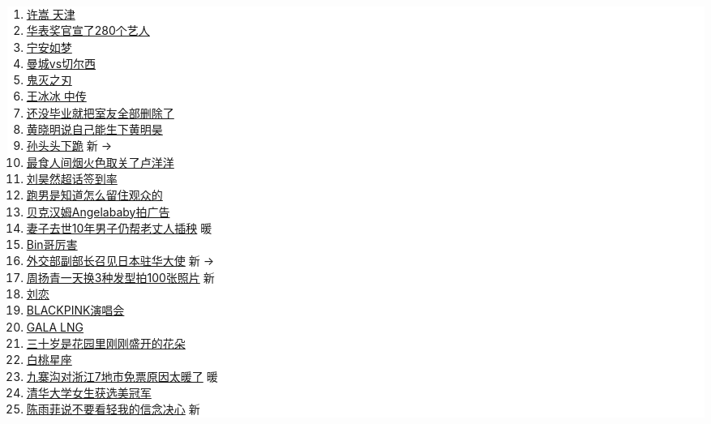 1. [许嵩 天津](https://s.weibo.com//weibo?q=%E8%AE%B8%E5%B5%A9%20%E5%A4%A9%E6%B4%A5&t=31&band_rank=14&Refer=top)
1. [华表奖官宣了280个艺人](https://s.weibo.com//weibo?q=%23%E5%8D%8E%E8%A1%A8%E5%A5%96%E5%AE%98%E5%AE%A3%E4%BA%86280%E4%B8%AA%E8%89%BA%E4%BA%BA%23&t=31&band_rank=16&Refer=top)
1. [宁安如梦](https://s.weibo.com//weibo?q=%E5%AE%81%E5%AE%89%E5%A6%82%E6%A2%A6&t=31&band_rank=17&Refer=top)
1. [曼城vs切尔西](https://s.weibo.com//weibo?q=%23%E6%9B%BC%E5%9F%8Evs%E5%88%87%E5%B0%94%E8%A5%BF%23&t=31&band_rank=18&Refer=top)
1. [鬼灭之刃](https://s.weibo.com//weibo?q=%E9%AC%BC%E7%81%AD%E4%B9%8B%E5%88%83&t=31&band_rank=19&Refer=top)
1. [王冰冰 中传](https://s.weibo.com//weibo?q=%E7%8E%8B%E5%86%B0%E5%86%B0%20%E4%B8%AD%E4%BC%A0&t=31&band_rank=20&Refer=top)
1. [还没毕业就把室友全部删除了](https://s.weibo.com//weibo?q=%23%E8%BF%98%E6%B2%A1%E6%AF%95%E4%B8%9A%E5%B0%B1%E6%8A%8A%E5%AE%A4%E5%8F%8B%E5%85%A8%E9%83%A8%E5%88%A0%E9%99%A4%E4%BA%86%23&t=31&band_rank=22&Refer=top)
1. [黄晓明说自己能生下黄明昊](https://s.weibo.com//weibo?q=%23%E9%BB%84%E6%99%93%E6%98%8E%E8%AF%B4%E8%87%AA%E5%B7%B1%E8%83%BD%E7%94%9F%E4%B8%8B%E9%BB%84%E6%98%8E%E6%98%8A%23&t=31&band_rank=23&Refer=top)
1. [孙头头下跪](https://s.weibo.com//weibo?q=%23%E5%AD%99%E5%A4%B4%E5%A4%B4%E4%B8%8B%E8%B7%AA%23&t=31&band_rank=24&Refer=top)
   新 ->
1. [最食人间烟火色取关了卢洋洋](https://s.weibo.com//weibo?q=%23%E6%9C%80%E9%A3%9F%E4%BA%BA%E9%97%B4%E7%83%9F%E7%81%AB%E8%89%B2%E5%8F%96%E5%85%B3%E4%BA%86%E5%8D%A2%E6%B4%8B%E6%B4%8B%23&t=31&band_rank=25&Refer=top)
1. [刘昊然超话签到率](https://s.weibo.com//weibo?q=%23%E5%88%98%E6%98%8A%E7%84%B6%E8%B6%85%E8%AF%9D%E7%AD%BE%E5%88%B0%E7%8E%87%23&t=31&band_rank=26&Refer=top)
1. [跑男是知道怎么留住观众的](https://s.weibo.com//weibo?q=%23%E8%B7%91%E7%94%B7%E6%98%AF%E7%9F%A5%E9%81%93%E6%80%8E%E4%B9%88%E7%95%99%E4%BD%8F%E8%A7%82%E4%BC%97%E7%9A%84%23&t=31&band_rank=27&Refer=top)
1. [贝克汉姆Angelababy拍广告](https://s.weibo.com//weibo?q=%23%E8%B4%9D%E5%85%8B%E6%B1%89%E5%A7%86Angelababy%E6%8B%8D%E5%B9%BF%E5%91%8A%23&t=31&band_rank=28&Refer=top)
1. [妻子去世10年男子仍帮老丈人插秧](https://s.weibo.com//weibo?q=%23%E5%A6%BB%E5%AD%90%E5%8E%BB%E4%B8%9610%E5%B9%B4%E7%94%B7%E5%AD%90%E4%BB%8D%E5%B8%AE%E8%80%81%E4%B8%88%E4%BA%BA%E6%8F%92%E7%A7%A7%23&t=31&band_rank=29&Refer=top)
   暖
1. [Bin哥厉害](https://s.weibo.com//weibo?q=Bin%E5%93%A5%E5%8E%89%E5%AE%B3&t=31&band_rank=30&Refer=top)
1. [外交部副部长召见日本驻华大使](https://s.weibo.com//weibo?q=%23%E5%A4%96%E4%BA%A4%E9%83%A8%E5%89%AF%E9%83%A8%E9%95%BF%E5%8F%AC%E8%A7%81%E6%97%A5%E6%9C%AC%E9%A9%BB%E5%8D%8E%E5%A4%A7%E4%BD%BF%23&t=31&band_rank=31&Refer=top)
   新 ->
1. [周扬青一天换3种发型拍100张照片](https://s.weibo.com//weibo?q=%23%E5%91%A8%E6%89%AC%E9%9D%92%E4%B8%80%E5%A4%A9%E6%8D%A23%E7%A7%8D%E5%8F%91%E5%9E%8B%E6%8B%8D100%E5%BC%A0%E7%85%A7%E7%89%87%23&t=31&band_rank=32&Refer=top)
   新
1. [刘恋](https://s.weibo.com//weibo?q=%E5%88%98%E6%81%8B&t=31&band_rank=33&Refer=top)
1. [BLACKPINK演唱会](https://s.weibo.com//weibo?q=BLACKPINK%E6%BC%94%E5%94%B1%E4%BC%9A&t=31&band_rank=34&Refer=top)
1. [GALA LNG](https://s.weibo.com//weibo?q=GALA%20LNG&t=31&band_rank=35&Refer=top)
1. [三十岁是花园里刚刚盛开的花朵](https://s.weibo.com//weibo?q=%23%E4%B8%89%E5%8D%81%E5%B2%81%E6%98%AF%E8%8A%B1%E5%9B%AD%E9%87%8C%E5%88%9A%E5%88%9A%E7%9B%9B%E5%BC%80%E7%9A%84%E8%8A%B1%E6%9C%B5%23&t=31&band_rank=36&Refer=top)
1. [白桃星座](https://s.weibo.com//weibo?q=%E7%99%BD%E6%A1%83%E6%98%9F%E5%BA%A7&t=31&band_rank=37&Refer=top)
1. [九寨沟对浙江7地市免票原因太暖了](https://s.weibo.com//weibo?q=%23%E4%B9%9D%E5%AF%A8%E6%B2%9F%E5%AF%B9%E6%B5%99%E6%B1%9F7%E5%9C%B0%E5%B8%82%E5%85%8D%E7%A5%A8%E5%8E%9F%E5%9B%A0%E5%A4%AA%E6%9A%96%E4%BA%86%23&t=31&band_rank=38&Refer=top)
   暖
1. [清华大学女生获选美冠军](https://s.weibo.com//weibo?q=%23%E6%B8%85%E5%8D%8E%E5%A4%A7%E5%AD%A6%E5%A5%B3%E7%94%9F%E8%8E%B7%E9%80%89%E7%BE%8E%E5%86%A0%E5%86%9B%23&t=31&band_rank=39&Refer=top)
1. [陈雨菲说不要看轻我的信念决心](https://s.weibo.com//weibo?q=%23%E9%99%88%E9%9B%A8%E8%8F%B2%E8%AF%B4%E4%B8%8D%E8%A6%81%E7%9C%8B%E8%BD%BB%E6%88%91%E7%9A%84%E4%BF%A1%E5%BF%B5%E5%86%B3%E5%BF%83%23&t=31&band_rank=40&Refer=top)
   新